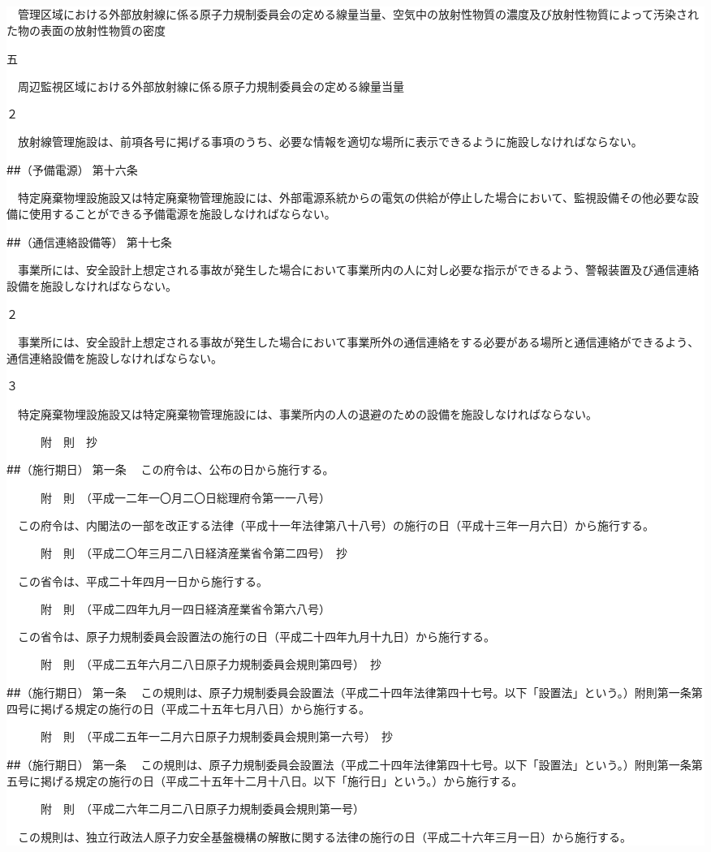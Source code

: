 　管理区域における外部放射線に係る原子力規制委員会の定める線量当量、空気中の放射性物質の濃度及び放射性物質によって汚染された物の表面の放射性物質の密度

五

　周辺監視区域における外部放射線に係る原子力規制委員会の定める線量当量


２

　放射線管理施設は、前項各号に掲げる事項のうち、必要な情報を適切な場所に表示できるように施設しなければならない。



##（予備電源）
第十六条

　特定廃棄物埋設施設又は特定廃棄物管理施設には、外部電源系統からの電気の供給が停止した場合において、監視設備その他必要な設備に使用することができる予備電源を施設しなければならない。



##（通信連絡設備等）
第十七条

　事業所には、安全設計上想定される事故が発生した場合において事業所内の人に対し必要な指示ができるよう、警報装置及び通信連絡設備を施設しなければならない。

２

　事業所には、安全設計上想定される事故が発生した場合において事業所外の通信連絡をする必要がある場所と通信連絡ができるよう、通信連絡設備を施設しなければならない。

３

　特定廃棄物埋設施設又は特定廃棄物管理施設には、事業所内の人の退避のための設備を施設しなければならない。




　　　附　則　抄


##（施行期日）
第一条
　この府令は、公布の日から施行する。


　　　附　則　（平成一二年一〇月二〇日総理府令第一一八号）


　この府令は、内閣法の一部を改正する法律（平成十一年法律第八十八号）の施行の日（平成十三年一月六日）から施行する。


　　　附　則　（平成二〇年三月二八日経済産業省令第二四号）　抄


　この省令は、平成二十年四月一日から施行する。


　　　附　則　（平成二四年九月一四日経済産業省令第六八号）


　この省令は、原子力規制委員会設置法の施行の日（平成二十四年九月十九日）から施行する。


　　　附　則　（平成二五年六月二八日原子力規制委員会規則第四号）　抄


##（施行期日）
第一条
　この規則は、原子力規制委員会設置法（平成二十四年法律第四十七号。以下「設置法」という。）附則第一条第四号に掲げる規定の施行の日（平成二十五年七月八日）から施行する。


　　　附　則　（平成二五年一二月六日原子力規制委員会規則第一六号）　抄


##（施行期日）
第一条
　この規則は、原子力規制委員会設置法（平成二十四年法律第四十七号。以下「設置法」という。）附則第一条第五号に掲げる規定の施行の日（平成二十五年十二月十八日。以下「施行日」という。）から施行する。


　　　附　則　（平成二六年二月二八日原子力規制委員会規則第一号）


　この規則は、独立行政法人原子力安全基盤機構の解散に関する法律の施行の日（平成二十六年三月一日）から施行する。





